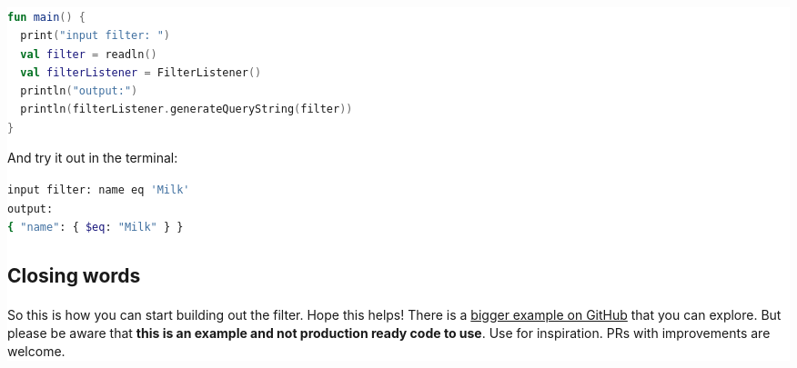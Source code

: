 ```kt
fun main() {
  print("input filter: ")
  val filter = readln()
  val filterListener = FilterListener()
  println("output:")
  println(filterListener.generateQueryString(filter))
}
```

And try it out in the terminal:

```bash
input filter: name eq 'Milk'
output:
{ "name": { $eq: "Milk" } }
```

## Closing words

So this is how you can start building out the filter.
Hope this helps!
There is a [bigger example on GitHub](https://github.com/skibish/ms-rest-api-filter-implementation-example) that you can explore.
But please be aware that **this is an example and not production ready code to use**.
Use for inspiration.
PRs with improvements are welcome.

[^1]: https://github.com/microsoft/api-guidelines/blob/vNext/Guidelines.md
[^2]: https://github.com/microsoft/api-guidelines/blob/vNext/Guidelines.md#97-filtering
[^3]: https://www.odata.org/getting-started/basic-tutorial/#queryData
[^4]: https://en.wikipedia.org/wiki/Open_Data_Protocol
[^5]: https://docs.microsoft.com/en-us/aspnet/web-api/overview/odata-support-in-aspnet-web-api/
[^6]: https://github.com/microsoft/api-guidelines/blob/vNext/Guidelines.md#971-filter-operations
[^7]: https://en.wikipedia.org/wiki/Parsing
[^8]: https://en.wikipedia.org/wiki/Lexical_analysis
[^9]: https://en.wikipedia.org/wiki/Compiler
[^10]: https://www.antlr.org
[^11]: https://en.wikipedia.org/wiki/Backus-Naur_form
[^12]: https://tomassetti.me/antlr-mega-tutorial
[^13]: https://docs.microsoft.com/en-us/azure/search/search-query-odata-filter
[^14]: https://kotlinlang.org
[^15]: https://stackoverflow.com/questions/20714492/antlr4-listeners-and-visitors-which-to-implement
